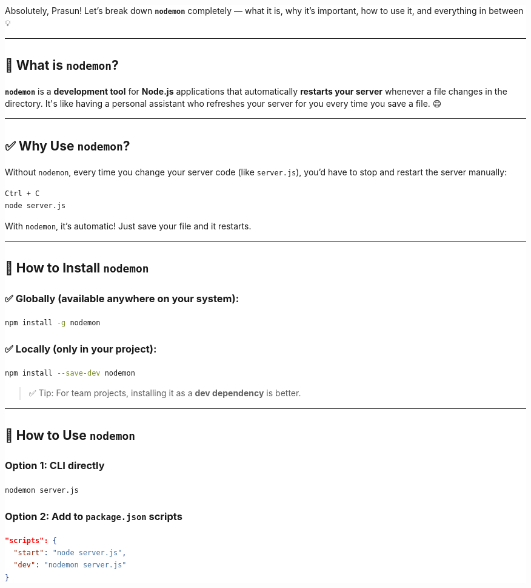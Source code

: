 Absolutely, Prasun! Let’s break down **`nodemon`** completely — what it is, why it’s important, how to use it, and everything in between 💡

---

## 🔁 What is `nodemon`?

**`nodemon`** is a **development tool** for **Node.js** applications that automatically **restarts your server** whenever a file changes in the directory. It's like having a personal assistant who refreshes your server for you every time you save a file. 😄

---

## ✅ Why Use `nodemon`?

Without `nodemon`, every time you change your server code (like `server.js`), you’d have to stop and restart the server manually:

```bash
Ctrl + C
node server.js
```

With `nodemon`, it’s automatic! Just save your file and it restarts.

---

## 🔧 How to Install `nodemon`

### ✅ Globally (available anywhere on your system):
```bash
npm install -g nodemon
```

### ✅ Locally (only in your project):
```bash
npm install --save-dev nodemon
```

> ✅ Tip: For team projects, installing it as a **dev dependency** is better.

---

## 🚀 How to Use `nodemon`

### Option 1: CLI directly
```bash
nodemon server.js
```

### Option 2: Add to `package.json` scripts

```json
"scripts": {
  "start": "node server.js",
  "dev": "nodemon server.js"
}
```
